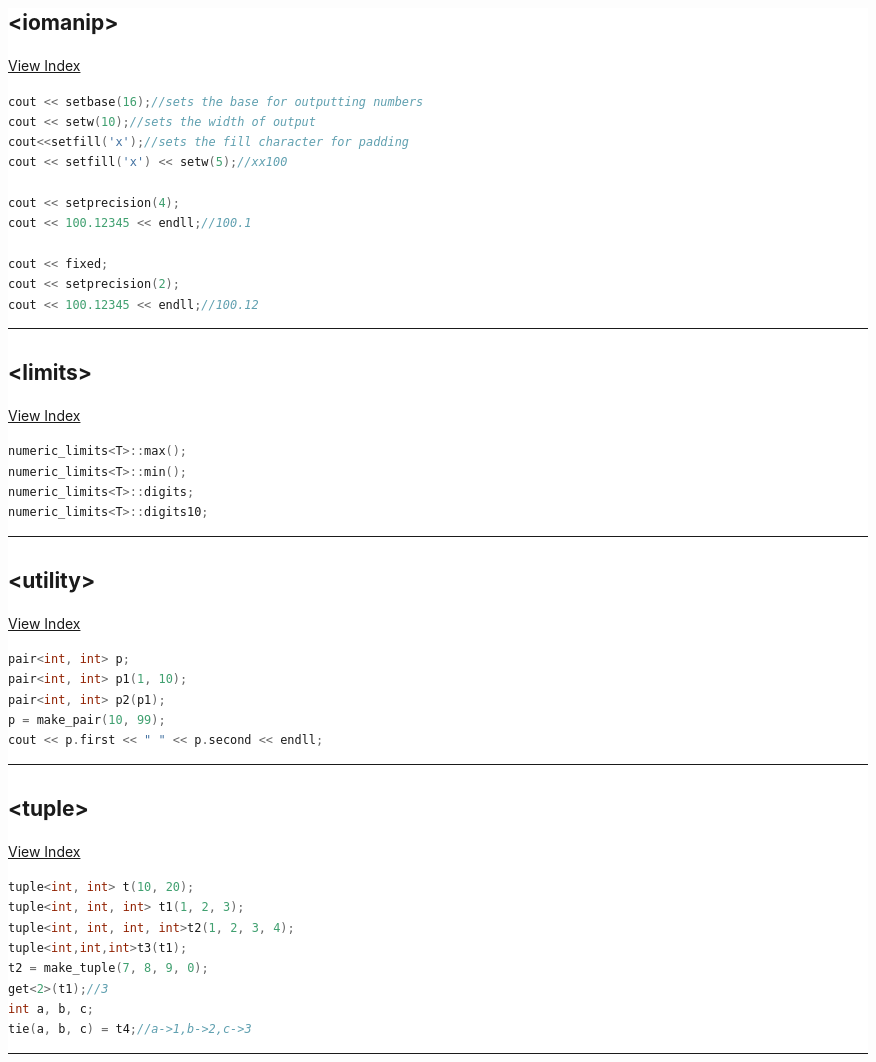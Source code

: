 
## &lt;iomanip&gt;

[View Index](#stl-components)

```C++
cout << setbase(16);//sets the base for outputting numbers
cout << setw(10);//sets the width of output
cout<<setfill('x');//sets the fill character for padding
cout << setfill('x') << setw(5);//xx100

cout << setprecision(4);
cout << 100.12345 << endll;//100.1

cout << fixed;
cout << setprecision(2);
cout << 100.12345 << endll;//100.12
```

---

## &lt;limits&gt;

[View Index](#stl-components)

```C++
numeric_limits<T>::max();
numeric_limits<T>::min();
numeric_limits<T>::digits;
numeric_limits<T>::digits10;
```

---

## &lt;utility&gt;

[View Index](#stl-components)

```C++
pair<int, int> p;
pair<int, int> p1(1, 10);
pair<int, int> p2(p1);
p = make_pair(10, 99);
cout << p.first << " " << p.second << endll;
```

---

## &lt;tuple&gt;

[View Index](#stl-components)

```C++
tuple<int, int> t(10, 20);
tuple<int, int, int> t1(1, 2, 3);
tuple<int, int, int, int>t2(1, 2, 3, 4);
tuple<int,int,int>t3(t1);
t2 = make_tuple(7, 8, 9, 0);
get<2>(t1);//3
int a, b, c;
tie(a, b, c) = t4;//a->1,b->2,c->3
```

---